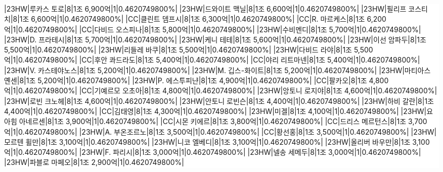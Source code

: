 |23HW|루카스 토로|8|1조 6,900억|1|0.4620749800%|
|23HW|드와이트 맥닐|8|1조 6,600억|1|0.4620749800%|
|23HW|필리프 코스티치|8|1조 6,600억|1|0.4620749800%|
|CC|클린트 뎀프시|8|1조 6,300억|1|0.4620749800%|
|CC|R. 마르케스|8|1조 6,200억|1|0.4620749800%|
|CC|다비드 오스피나|8|1조 5,800억|1|0.4620749800%|
|23HW|수비멘디|8|1조 5,700억|1|0.4620749800%|
|23HW|D. 프라테시|8|1조 5,700억|1|0.4620749800%|
|23HW|케니 테테|8|1조 5,600억|1|0.4620749800%|
|23HW|이선 암파두|8|1조 5,500억|1|0.4620749800%|
|23HW|리들레 바쿠|8|1조 5,500억|1|0.4620749800%|
|23HW|다비드 라야|8|1조 5,500억|1|0.4620749800%|
|CC|후안 콰드라도|8|1조 5,400억|1|0.4620749800%|
|CC|야리 리트마넨|8|1조 5,400억|1|0.4620749800%|
|23HW|V. 카스테야노스|8|1조 5,200억|1|0.4620749800%|
|23HW|M. 깁스-화이트|8|1조 5,200억|1|0.4620749800%|
|23HW|마티아스 옌센|8|1조 5,200억|1|0.4620749800%|
|23HW|P. 에스투피냔|8|1조 4,900억|1|0.4620749800%|
|CC|팔카오|8|1조 4,800억|1|0.4620749800%|
|CC|기예르모 오초아|8|1조 4,800억|1|0.4620749800%|
|23HW|앙토니 로지야|8|1조 4,600억|1|0.4620749800%|
|23HW|로빈 크노헤|8|1조 4,600억|1|0.4620749800%|
|23HW|안토니 로빈슨|8|1조 4,400억|1|0.4620749800%|
|23HW|하비 갈란|8|1조 4,400억|1|0.4620749800%|
|CC|김태영|8|1조 4,300억|1|0.4620749800%|
|23HW|미겔|8|1조 4,100억|1|0.4620749800%|
|23HW|요아힘 아네르센|8|1조 3,900억|1|0.4620749800%|
|CC|시몬 키에르|8|1조 3,800억|1|0.4620749800%|
|CC|드리스 메르턴스|8|1조 3,700억|1|0.4620749800%|
|23HW|A. 부온조르노|8|1조 3,500억|1|0.4620749800%|
|CC|황선홍|8|1조 3,500억|1|0.4620749800%|
|23HW|모르텐 휠만|8|1조 3,100억|1|0.4620749800%|
|23HW|니코 엘베디|8|1조 3,100억|1|0.4620749800%|
|23HW|올리버 바우만|8|1조 3,100억|1|0.4620749800%|
|23HW|F. 파리시|8|1조 3,000억|1|0.4620749800%|
|23HW|넬송 세메두|8|1조 3,000억|1|0.4620749800%|
|23HW|파블로 마페오|8|1조 2,900억|1|0.4620749800%|